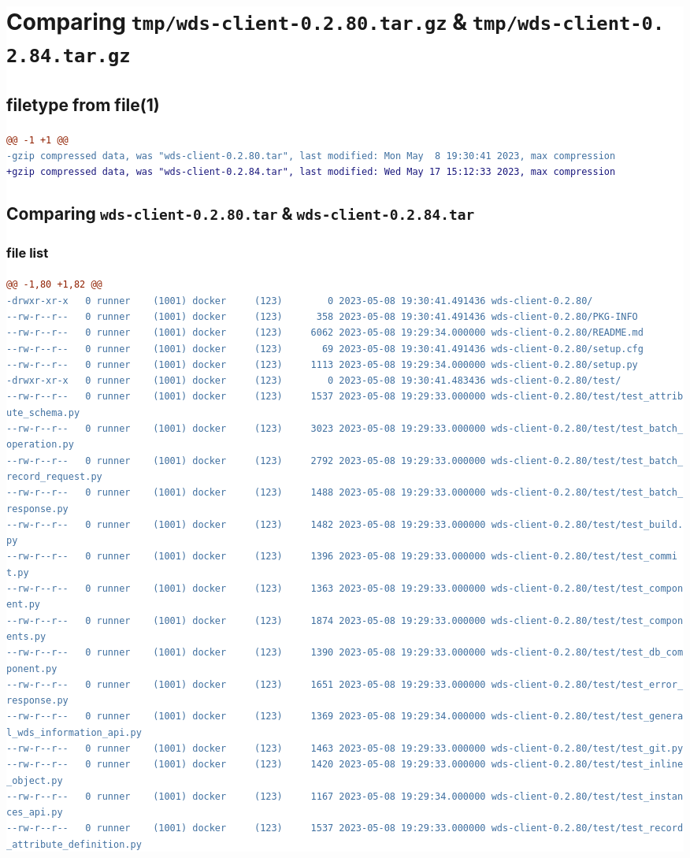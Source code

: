 # Comparing `tmp/wds-client-0.2.80.tar.gz` & `tmp/wds-client-0.2.84.tar.gz`

## filetype from file(1)

```diff
@@ -1 +1 @@
-gzip compressed data, was "wds-client-0.2.80.tar", last modified: Mon May  8 19:30:41 2023, max compression
+gzip compressed data, was "wds-client-0.2.84.tar", last modified: Wed May 17 15:12:33 2023, max compression
```

## Comparing `wds-client-0.2.80.tar` & `wds-client-0.2.84.tar`

### file list

```diff
@@ -1,80 +1,82 @@
-drwxr-xr-x   0 runner    (1001) docker     (123)        0 2023-05-08 19:30:41.491436 wds-client-0.2.80/
--rw-r--r--   0 runner    (1001) docker     (123)      358 2023-05-08 19:30:41.491436 wds-client-0.2.80/PKG-INFO
--rw-r--r--   0 runner    (1001) docker     (123)     6062 2023-05-08 19:29:34.000000 wds-client-0.2.80/README.md
--rw-r--r--   0 runner    (1001) docker     (123)       69 2023-05-08 19:30:41.491436 wds-client-0.2.80/setup.cfg
--rw-r--r--   0 runner    (1001) docker     (123)     1113 2023-05-08 19:29:34.000000 wds-client-0.2.80/setup.py
-drwxr-xr-x   0 runner    (1001) docker     (123)        0 2023-05-08 19:30:41.483436 wds-client-0.2.80/test/
--rw-r--r--   0 runner    (1001) docker     (123)     1537 2023-05-08 19:29:33.000000 wds-client-0.2.80/test/test_attribute_schema.py
--rw-r--r--   0 runner    (1001) docker     (123)     3023 2023-05-08 19:29:33.000000 wds-client-0.2.80/test/test_batch_operation.py
--rw-r--r--   0 runner    (1001) docker     (123)     2792 2023-05-08 19:29:33.000000 wds-client-0.2.80/test/test_batch_record_request.py
--rw-r--r--   0 runner    (1001) docker     (123)     1488 2023-05-08 19:29:33.000000 wds-client-0.2.80/test/test_batch_response.py
--rw-r--r--   0 runner    (1001) docker     (123)     1482 2023-05-08 19:29:33.000000 wds-client-0.2.80/test/test_build.py
--rw-r--r--   0 runner    (1001) docker     (123)     1396 2023-05-08 19:29:33.000000 wds-client-0.2.80/test/test_commit.py
--rw-r--r--   0 runner    (1001) docker     (123)     1363 2023-05-08 19:29:33.000000 wds-client-0.2.80/test/test_component.py
--rw-r--r--   0 runner    (1001) docker     (123)     1874 2023-05-08 19:29:33.000000 wds-client-0.2.80/test/test_components.py
--rw-r--r--   0 runner    (1001) docker     (123)     1390 2023-05-08 19:29:33.000000 wds-client-0.2.80/test/test_db_component.py
--rw-r--r--   0 runner    (1001) docker     (123)     1651 2023-05-08 19:29:33.000000 wds-client-0.2.80/test/test_error_response.py
--rw-r--r--   0 runner    (1001) docker     (123)     1369 2023-05-08 19:29:34.000000 wds-client-0.2.80/test/test_general_wds_information_api.py
--rw-r--r--   0 runner    (1001) docker     (123)     1463 2023-05-08 19:29:33.000000 wds-client-0.2.80/test/test_git.py
--rw-r--r--   0 runner    (1001) docker     (123)     1420 2023-05-08 19:29:33.000000 wds-client-0.2.80/test/test_inline_object.py
--rw-r--r--   0 runner    (1001) docker     (123)     1167 2023-05-08 19:29:34.000000 wds-client-0.2.80/test/test_instances_api.py
--rw-r--r--   0 runner    (1001) docker     (123)     1537 2023-05-08 19:29:33.000000 wds-client-0.2.80/test/test_record_attribute_definition.py
```